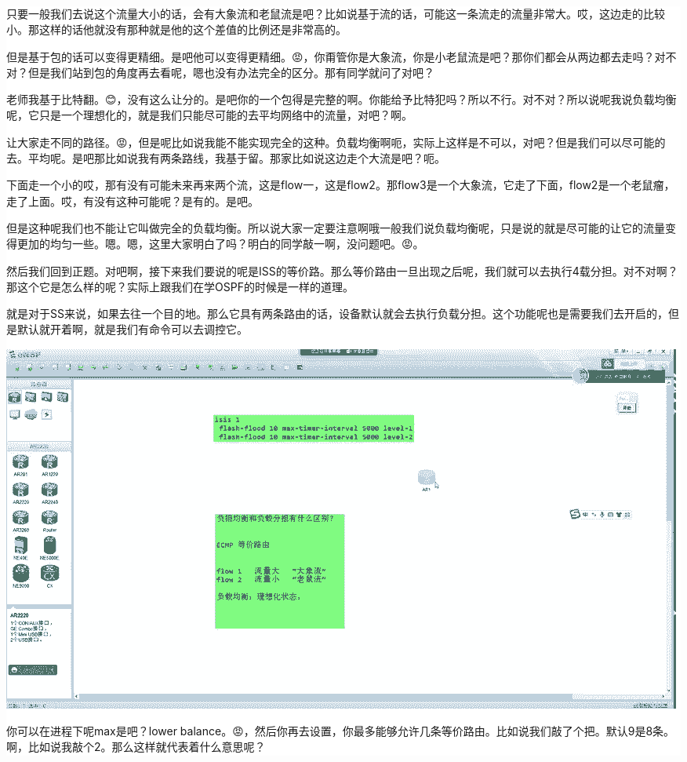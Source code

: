 只要一般我们去说这个流量大小的话，会有大象流和老鼠流是吧？比如说基于流的话，可能这一条流走的流量非常大。哎，这边走的比较小。那这样的话他就没有那种就是他的这个差值的比例还是非常高的。

但是基于包的话可以变得更精细。是吧他可以变得更精细。😡，你甭管你是大象流，你是小老鼠流是吧？那你们都会从两边都去走吗？对不对？但是我们站到包的角度再去看呢，嗯也没有办法完全的区分。那有同学就问了对吧？

老师我基于比特翻。😊，没有这么让分的。是吧你的一个包得是完整的啊。你能给予比特犯吗？所以不行。对不对？所以说呢我说负载均衡呢，它只是一个理想化的，就是我们只能尽可能的去平均网络中的流量，对吧？啊。

让大家走不同的路径。😡，但是呢比如说我能不能实现完全的这种。负载均衡啊呃，实际上这样是不可以，对吧？但是我们可以尽可能的去。平均呢。是吧那比如说我有两条路线，我基于留。那家比如说这边走个大流是吧？呃。

下面走一个小的哎，那有没有可能未来再来两个流，这是flow一，这是flow2。那flow3是一个大象流，它走了下面，flow2是一个老鼠瘤，走了上面。哎，有没有这种可能呢？是有的。是吧。

但是这种呢我们也不能让它叫做完全的负载均衡。所以说大家一定要注意啊哦一般我们说负载均衡呢，只是说的就是尽可能的让它的流量变得更加的均匀一些。嗯。嗯，这里大家明白了吗？明白的同学敲一啊，没问题吧。😡。

然后我们回到正题。对吧啊，接下来我们要说的呢是ISS的等价路。那么等价路由一旦出现之后呢，我们就可以去执行4载分担。对不对啊？那这个它是怎么样的呢？实际上跟我们在学OSPF的时候是一样的道理。

就是对于SS来说，如果去往一个目的地。那么它具有两条路由的话，设备默认就会去执行负载分担。这个功能呢也是需要我们去开启的，但是默认就开着啊，就是我们有命令可以去调控它。



![](img/91dfb2a315f4f79af747715878d522e8_13.png)

你可以在进程下呢max是吧？lower balance。😡，然后你再去设置，你最多能够允许几条等价路由。比如说我们敲了个把。默认9是8条。啊，比如说我敲个2。那么这样就代表着什么意思呢？



